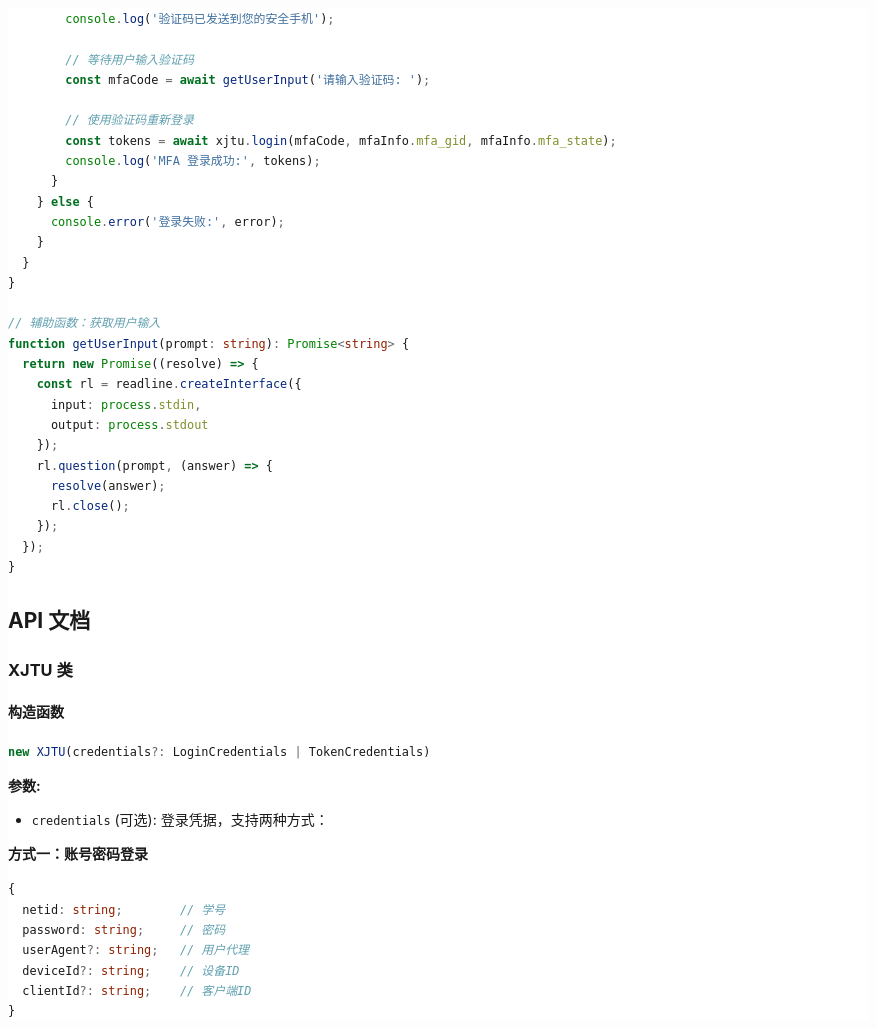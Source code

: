 ```typescript
        console.log('验证码已发送到您的安全手机');

        // 等待用户输入验证码
        const mfaCode = await getUserInput('请输入验证码: ');

        // 使用验证码重新登录
        const tokens = await xjtu.login(mfaCode, mfaInfo.mfa_gid, mfaInfo.mfa_state);
        console.log('MFA 登录成功:', tokens);
      }
    } else {
      console.error('登录失败:', error);
    }
  }
}

// 辅助函数：获取用户输入
function getUserInput(prompt: string): Promise<string> {
  return new Promise((resolve) => {
    const rl = readline.createInterface({
      input: process.stdin,
      output: process.stdout
    });
    rl.question(prompt, (answer) => {
      resolve(answer);
      rl.close();
    });
  });
}
```

## API 文档

### XJTU 类

#### 构造函数

```typescript
new XJTU(credentials?: LoginCredentials | TokenCredentials)
```

**参数:**
- `credentials` (可选): 登录凭据，支持两种方式：

**方式一：账号密码登录**
```typescript
{
  netid: string;        // 学号
  password: string;     // 密码
  userAgent?: string;   // 用户代理
  deviceId?: string;    // 设备ID
  clientId?: string;    // 客户端ID
}
```
